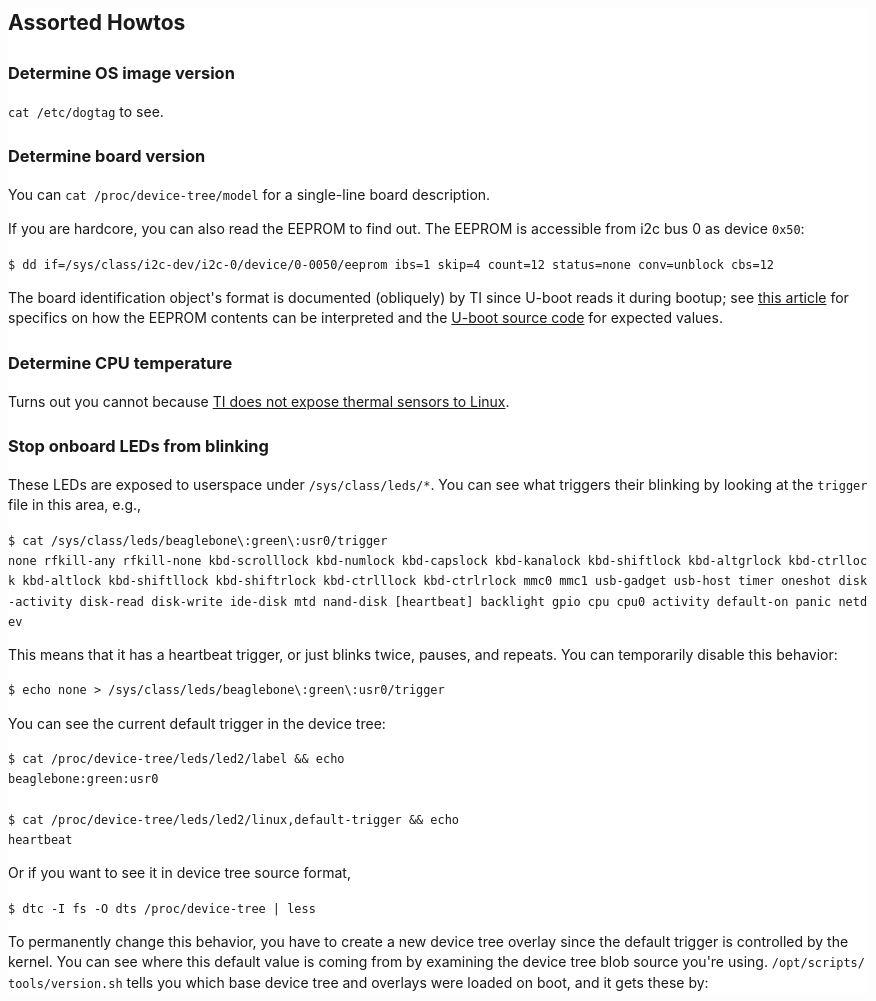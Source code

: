 
[PRU interrupts table]: https://elinux.org/PRUSSv2_Interrupts

## Assorted Howtos

### Determine OS image version

`cat /etc/dogtag` to see.

### Determine board version

You can `cat /proc/device-tree/model` for a single-line board description.

If you are hardcore, you can also read the EEPROM to find out.  The EEPROM is
accessible from i2c bus 0 as device `0x50`:

    $ dd if=/sys/class/i2c-dev/i2c-0/device/0-0050/eeprom ibs=1 skip=4 count=12 status=none conv=unblock cbs=12

The board identification object's format is documented (obliquely) by TI since
U-boot reads it during bootup; see [this article][EEPROM format article]
for specifics on how the EEPROM contents can be interpreted and the
[U-boot source code][] for expected values.

[EEPROM format article]: https://siliconbladeconsultants.com/2020/07/06/beaglebone-black-and-osd335x-eeprom/
[U-boot source code]: https://github.com/beagleboard/u-boot/blob/55ac96a8461d06edfa89cda37459753397de268a/board/ti/am335x/board.h

### Determine CPU temperature

Turns out you cannot because [TI does not expose thermal sensors to
Linux](https://stackoverflow.com/questions/28099822/reading-cpu-temperature-on-beaglebone-black).

### Stop onboard LEDs from blinking

These LEDs are exposed to userspace under `/sys/class/leds/*`.  You can see what
triggers their blinking by looking at the `trigger` file in this area, e.g.,

    $ cat /sys/class/leds/beaglebone\:green\:usr0/trigger
    none rfkill-any rfkill-none kbd-scrolllock kbd-numlock kbd-capslock kbd-kanalock kbd-shiftlock kbd-altgrlock kbd-ctrllock kbd-altlock kbd-shiftllock kbd-shiftrlock kbd-ctrlllock kbd-ctrlrlock mmc0 mmc1 usb-gadget usb-host timer oneshot disk-activity disk-read disk-write ide-disk mtd nand-disk [heartbeat] backlight gpio cpu cpu0 activity default-on panic netdev 

This means that it has a heartbeat trigger, or just blinks twice, pauses, and
repeats.  You can temporarily disable this behavior:

    $ echo none > /sys/class/leds/beaglebone\:green\:usr0/trigger

You can see the current default trigger in the device tree:

    $ cat /proc/device-tree/leds/led2/label && echo
    beaglebone:green:usr0

    $ cat /proc/device-tree/leds/led2/linux,default-trigger && echo
    heartbeat

Or if you want to see it in device tree source format,

    $ dtc -I fs -O dts /proc/device-tree | less

To permanently change this behavior, you have to create a new device tree
overlay since the default trigger is controlled by the kernel.  You can see
where this default value is coming from by examining the device tree blob
source you're using.  `/opt/scripts/tools/version.sh` tells you which base
device tree and overlays were loaded on boot, and it gets these by:


[Node-RED]: https://www.nodered.org/
[DLP2000 projector cape]: https://www.digikey.com/en/products/detail/texas-instruments/DLPDLCR2000EVM/7598640
[TI's Code Composer Studio (CCS)]: https://www.ti.com/tool/CCSTUDIO-SITARA
[remote processors]: https://www.kernel.org/doc/html/latest/staging/remoteproc.html
[RemoteProc and RPMsg]: https://software-dl.ti.com/processor-sdk-linux/esd/docs/latest/linux/Foundational_Components/PRU-ICSS/Linux_Drivers/RemoteProc_and_RPMsg.html
[Processor SDK Linux Software Developer's Guide]: https://software-dl.ti.com/processor-sdk-linux/esd/docs/latest/devices/AM335X/linux/index.html
[pru compiler user guide]: https://www.ti.com/lit/ug/spruhv7b/spruhv7b.pdf
[beaglebone-pru github]: https://github.com/glennklockwood/beaglebone-pru
[pru-gpio github]: https://github.com/glennklockwood/beaglebone-pru/tree/main/button
[TI16C550C]: https://www.ti.com/product/TL16C550C
[TI16C550C data sheet]: https://www.ti.com/document-viewer/TL16C550C/datasheet
[TRM]: https://www.ti.com/lit/ug/spruh73q/spruh73q.pdf
[pru-uart.h header]: https://git.ti.com/cgit/pru-software-support-package/pru-software-support-package/tree/include/pru_uart.h?id=aa9606013059eb8728bcc1165c5032f0589469e0
[PRU Software Support Package]: https://www.ti.com/tool/PRU-SWPKG
[USB to TTL serial cable]: https://www.adafruit.com/product/954
[table 7-2]: https://www.ti.com/document-viewer/TL16C550C/datasheet/GUID-0C8BF801-C545-49FF-82A4-C9B5B4281B38#GUID-209E9624-0F9D-44D8-9CD6-83B23B0B1ACF
[line control register]: https://www.ti.com/document-viewer/TL16C550C/datasheet/GUID-F216B59F-B8CD-450A-A44A-9F5234060867#GUID-533EE23A-57EF-44C6-BCFD-389D16ECFDD1
[pru-uart github]: https://github.com/glennklockwood/beaglebone-pru/tree/main/uart
[BeagleBone/Debian wiki page]: https://elinux.org/Beagleboard:BeagleBoneBlack_Debian#U-Boot_Overlays
[PRU GPIO mode table]: https://elinux.org/Ti_AM33XX_PRUSSv2#Beaglebone_PRU_connections_and_modes
[bbb-srm p8 table]: https://github.com/beagleboard/beaglebone-black/wiki/System-Reference-Manual#711-connector-p8
[bbb-srm p9 table]: https://github.com/beagleboard/beaglebone-black/wiki/System-Reference-Manual#712-connector-p9
[Ansible playbooks for SBCs]: http://github.com/glennklockwood/rpi-ansible
[BeagleBone 101 page]: https://beagleboard.org/Support/bone101
[official Getting Started docs]: https://beagleboard.org/getting-started
[some guy's GitHub repo]: https://github.com/RobertCNelson
[eLinux.org]: https://elinux.org/Beagleboard
[Texas Instruments wiki]: https://processors.wiki.ti.com/index.php
[BeagleBone Black System Reference Manual]: https://github.com/beagleboard/beaglebone-black/blob/master/BBB_SRM.pdf